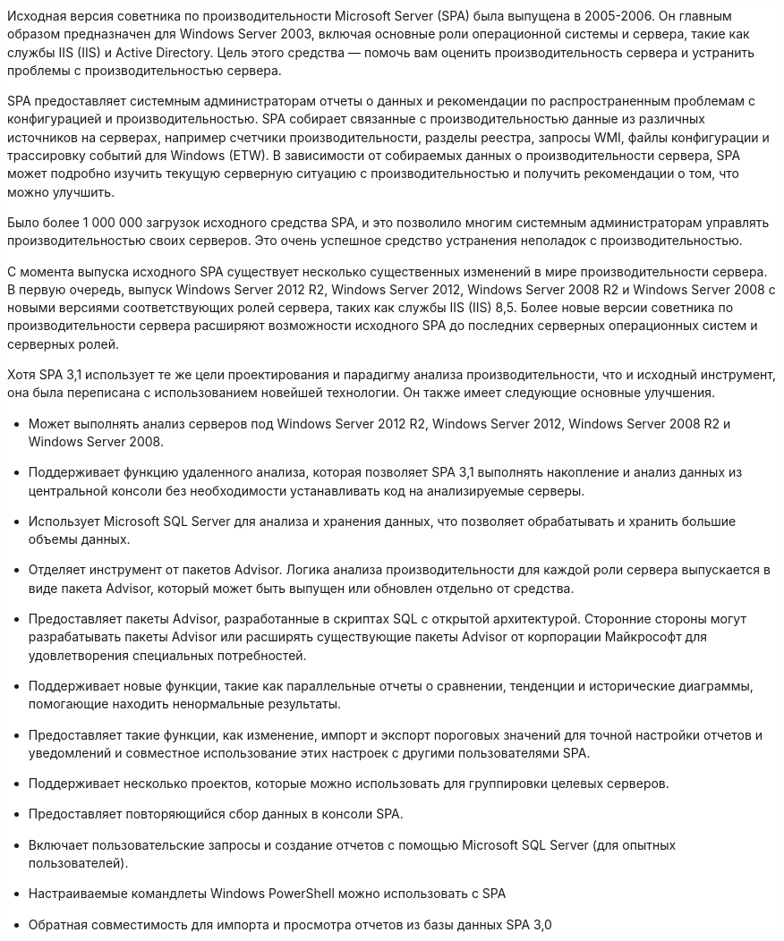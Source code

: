 Исходная версия советника по производительности Microsoft Server (SPA) была выпущена в 2005-2006. Он главным образом предназначен для Windows Server 2003, включая основные роли операционной системы и сервера, такие как службы IIS (IIS) и Active Directory. Цель этого средства — помочь вам оценить производительность сервера и устранить проблемы с производительностью сервера.

SPA предоставляет системным администраторам отчеты о данных и рекомендации по распространенным проблемам с конфигурацией и производительностью. SPA собирает связанные с производительностью данные из различных источников на серверах, например счетчики производительности, разделы реестра, запросы WMI, файлы конфигурации и трассировку событий для Windows (ETW). В зависимости от собираемых данных о производительности сервера, SPA может подробно изучить текущую серверную ситуацию с производительностью и получить рекомендации о том, что можно улучшить.

Было более 1 000 000 загрузок исходного средства SPA, и это позволило многим системным администраторам управлять производительностью своих серверов. Это очень успешное средство устранения неполадок с производительностью.

С момента выпуска исходного SPA существует несколько существенных изменений в мире производительности сервера. В первую очередь, выпуск Windows Server 2012 R2, Windows Server 2012, Windows Server 2008 R2 и Windows Server 2008 с новыми версиями соответствующих ролей сервера, таких как службы IIS (IIS) 8,5. Более новые версии советника по производительности сервера расширяют возможности исходного SPA до последних серверных операционных систем и серверных ролей.

Хотя SPA 3,1 использует те же цели проектирования и парадигму анализа производительности, что и исходный инструмент, она была переписана с использованием новейшей технологии. Он также имеет следующие основные улучшения.

* Может выполнять анализ серверов под Windows Server 2012 R2, Windows Server 2012, Windows Server 2008 R2 и Windows Server 2008.

* Поддерживает функцию удаленного анализа, которая позволяет SPA 3,1 выполнять накопление и анализ данных из центральной консоли без необходимости устанавливать код на анализируемые серверы.

* Использует Microsoft SQL Server для анализа и хранения данных, что позволяет обрабатывать и хранить большие объемы данных.

* Отделяет инструмент от пакетов Advisor. Логика анализа производительности для каждой роли сервера выпускается в виде пакета Advisor, который может быть выпущен или обновлен отдельно от средства.

* Предоставляет пакеты Advisor, разработанные в скриптах SQL с открытой архитектурой. Сторонние стороны могут разрабатывать пакеты Advisor или расширять существующие пакеты Advisor от корпорации Майкрософт для удовлетворения специальных потребностей.

* Поддерживает новые функции, такие как параллельные отчеты о сравнении, тенденции и исторические диаграммы, помогающие находить ненормальные результаты.

* Предоставляет такие функции, как изменение, импорт и экспорт пороговых значений для точной настройки отчетов и уведомлений и совместное использование этих настроек с другими пользователями SPA.

* Поддерживает несколько проектов, которые можно использовать для группировки целевых серверов.

* Предоставляет повторяющийся сбор данных в консоли SPA.

* Включает пользовательские запросы и создание отчетов с помощью Microsoft SQL Server (для опытных пользователей).

* Настраиваемые командлеты Windows PowerShell можно использовать с SPA

* Обратная совместимость для импорта и просмотра отчетов из базы данных SPA 3,0
